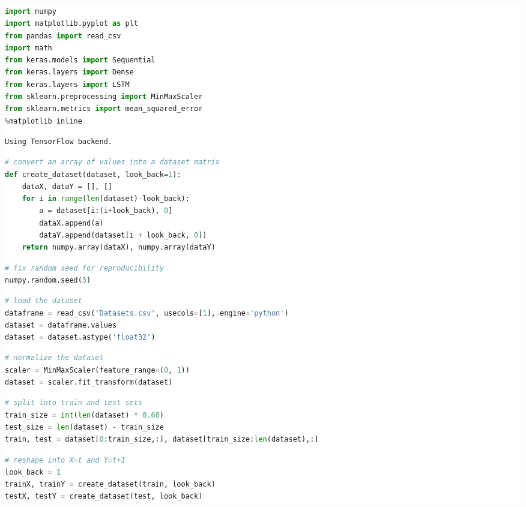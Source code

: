 ```python
import numpy
import matplotlib.pyplot as plt
from pandas import read_csv
import math
from keras.models import Sequential
from keras.layers import Dense
from keras.layers import LSTM
from sklearn.preprocessing import MinMaxScaler
from sklearn.metrics import mean_squared_error
%matplotlib inline
```

    Using TensorFlow backend.
    


```python
# convert an array of values into a dataset matrix
def create_dataset(dataset, look_back=1):
    dataX, dataY = [], []
    for i in range(len(dataset)-look_back):
        a = dataset[i:(i+look_back), 0]
        dataX.append(a)
        dataY.append(dataset[i + look_back, 0])
    return numpy.array(dataX), numpy.array(dataY)
```


```python
# fix random seed for reproducibility
numpy.random.seed(3)
```


```python
# load the dataset
dataframe = read_csv('Datasets.csv', usecols=[1], engine='python')
dataset = dataframe.values
dataset = dataset.astype('float32')
```


```python
# normalize the dataset
scaler = MinMaxScaler(feature_range=(0, 1))
dataset = scaler.fit_transform(dataset)
```


```python
# split into train and test sets
train_size = int(len(dataset) * 0.60)
test_size = len(dataset) - train_size
train, test = dataset[0:train_size,:], dataset[train_size:len(dataset),:]
```


```python
# reshape into X=t and Y=t+1
look_back = 1
trainX, trainY = create_dataset(train, look_back)
testX, testY = create_dataset(test, look_back)
```
